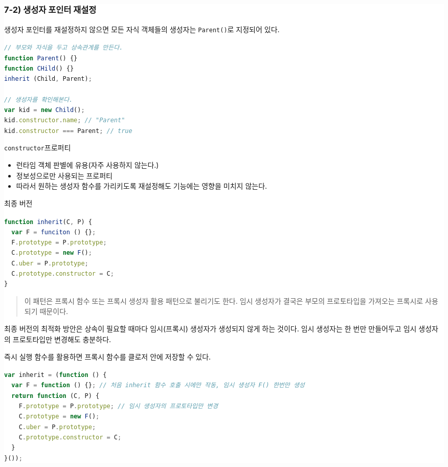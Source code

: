 ### 7-2) 생성자 포인터 재설정

생성자 포인터를 재설정하지 않으면 모든 자식 객체들의 생성자는 `Parent()`로 지정되어 있다.

``` js
// 부모와 자식을 두고 상속관계를 만든다.
function Parent() {}
function CHild() {}
inherit (Child, Parent);

// 생성자를 확인해본다.
var kid = new Child();
kid.constructor.name; // "Parent"
kid.constructor === Parent; // true
```

`constructor`프로퍼티

* 런타임 객체 판별에 유용(자주 사용하지 않는다.)
* 정보성으로만 사용되는 프로퍼티
* 따라서 원하는 생성자 함수를 가리키도록 재설정해도 기능에는 영향을 미치지 않는다.

최종 버전

``` js
function inherit(C, P) {
  var F = funciton () {};
  F.prototype = P.prototype;
  C.prototype = new F();
  C.uber = P.prototype;
  C.prototype.constructor = C;
}
```

> 이 패턴은 프록시 함수 또는 프록시 생성자 활용 패턴으로 불리기도 한다. 임시 생성자가 결국은 부모의 프로토타입을 가져오는 프록시로 사용되기 때문이다.

최종 버전의 최적화 방안은 상속이 필요할 때마다 임시(프록시) 생성자가 생성되지 않게 하는 것이다. 임시 생성자는 한 번만 만들어두고 임시 생성자의 프로토타입만 변경해도 충분하다.

즉시 실행 함수를 활용하면 프록시 함수를 클로저 안에 저장할 수 있다.

``` js
var inherit = (function () {
  var F = function () {}; // 처음 inherit 함수 호출 시에만 작동, 임시 생성자 F() 한번만 생성
  return function (C, P) {
    F.prototype = P.prototype; // 임시 생성자의 프로토타입만 변경
    C.prototype = new F();
    C.uber = P.prototype;
    C.prototype.constructor = C;
  }
}());
```